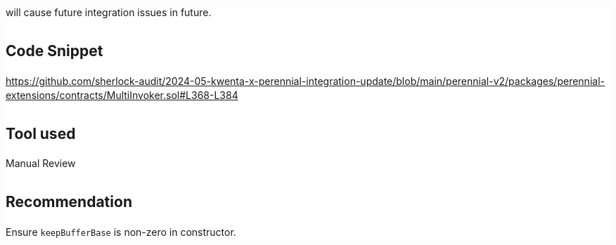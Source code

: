 will cause future integration issues in future.

## Code Snippet
https://github.com/sherlock-audit/2024-05-kwenta-x-perennial-integration-update/blob/main/perennial-v2/packages/perennial-extensions/contracts/MultiInvoker.sol#L368-L384

## Tool used

Manual Review

## Recommendation
Ensure `keepBufferBase` is non-zero in constructor.